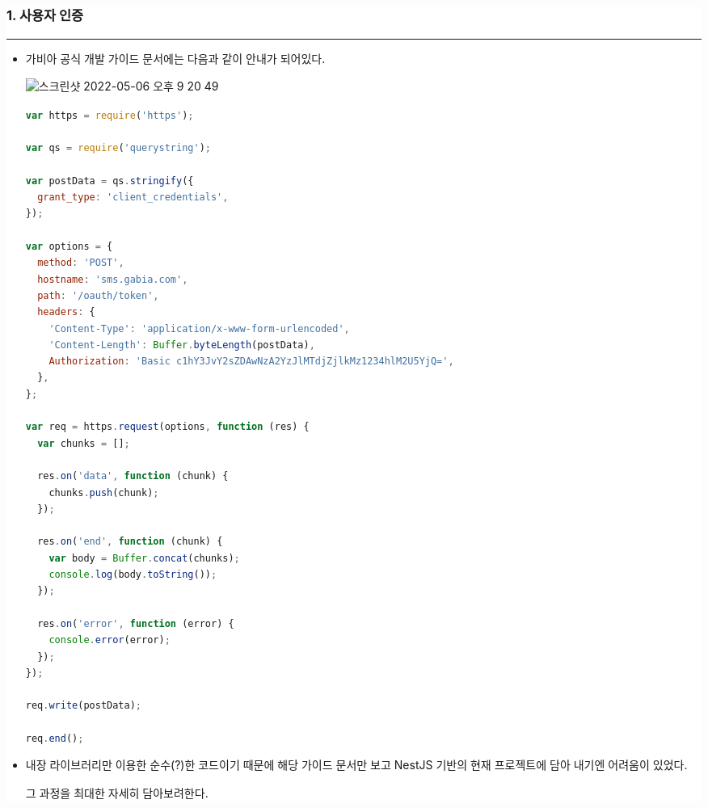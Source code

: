 ### 1. 사용자 인증

---

- 가비아 공식 개발 가이드 문서에는 다음과 같이 안내가 되어있다.

  ![스크린샷 2022-05-06 오후 9 20 49](https://user-images.githubusercontent.com/83164003/167132404-cbc69353-9e16-4eb1-b758-556f2cbd5dcc.png)

  ```js
  var https = require('https');

  var qs = require('querystring');

  var postData = qs.stringify({
    grant_type: 'client_credentials',
  });

  var options = {
    method: 'POST',
    hostname: 'sms.gabia.com',
    path: '/oauth/token',
    headers: {
      'Content-Type': 'application/x-www-form-urlencoded',
      'Content-Length': Buffer.byteLength(postData),
      Authorization: 'Basic c1hY3JvY2sZDAwNzA2YzJlMTdjZjlkMz1234hlM2U5YjQ=',
    },
  };

  var req = https.request(options, function (res) {
    var chunks = [];

    res.on('data', function (chunk) {
      chunks.push(chunk);
    });

    res.on('end', function (chunk) {
      var body = Buffer.concat(chunks);
      console.log(body.toString());
    });

    res.on('error', function (error) {
      console.error(error);
    });
  });

  req.write(postData);

  req.end();
  ```

- 내장 라이브러리만 이용한 순수(?)한 코드이기 때문에 해당 가이드 문서만 보고 NestJS 기반의 현재 프로젝트에 담아 내기엔 어려움이 있었다.

  그 과정을 최대한 자세히 담아보려한다.

